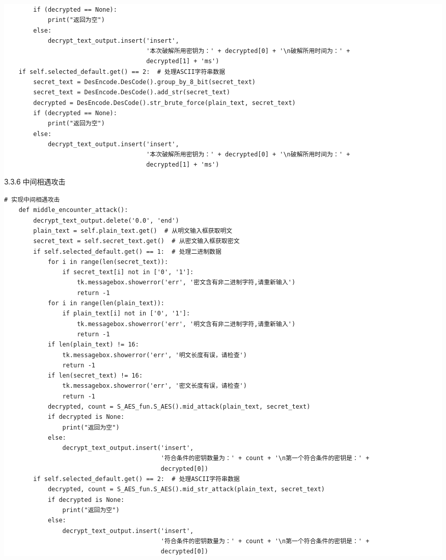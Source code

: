             if (decrypted == None):
                print("返回为空")
            else:
                decrypt_text_output.insert('insert',
                                           '本次破解所用密钥为：' + decrypted[0] + '\n破解所用时间为：' +
                                           decrypted[1] + 'ms')
        if self.selected_default.get() == 2:  # 处理ASCII字符串数据
            secret_text = DesEncode.DesCode().group_by_8_bit(secret_text)
            secret_text = DesEncode.DesCode().add_str(secret_text)
            decrypted = DesEncode.DesCode().str_brute_force(plain_text, secret_text)
            if (decrypted == None):
                print("返回为空")
            else:
                decrypt_text_output.insert('insert',
                                           '本次破解所用密钥为：' + decrypted[0] + '\n破解所用时间为：' +
                                           decrypted[1] + 'ms')

3.3.6 中间相遇攻击
    
    # 实现中间相遇攻击
        def middle_encounter_attack():
            decrypt_text_output.delete('0.0', 'end')
            plain_text = self.plain_text.get()  # 从明文输入框获取明文
            secret_text = self.secret_text.get()  # 从密文输入框获取密文
            if self.selected_default.get() == 1:  # 处理二进制数据
                for i in range(len(secret_text)):
                    if secret_text[i] not in ['0', '1']:
                        tk.messagebox.showerror('err', '密文含有非二进制字符,请重新输入')
                        return -1
                for i in range(len(plain_text)):
                    if plain_text[i] not in ['0', '1']:
                        tk.messagebox.showerror('err', '明文含有非二进制字符,请重新输入')
                        return -1
                if len(plain_text) != 16:
                    tk.messagebox.showerror('err', '明文长度有误，请检查')
                    return -1
                if len(secret_text) != 16:
                    tk.messagebox.showerror('err', '密文长度有误，请检查')
                    return -1
                decrypted, count = S_AES_fun.S_AES().mid_attack(plain_text, secret_text)
                if decrypted is None:
                    print("返回为空")
                else:
                    decrypt_text_output.insert('insert',
                                               '符合条件的密钥数量为：' + count + '\n第一个符合条件的密钥是：' +
                                               decrypted[0])
            if self.selected_default.get() == 2:  # 处理ASCII字符串数据
                decrypted, count = S_AES_fun.S_AES().mid_str_attack(plain_text, secret_text)
                if decrypted is None:
                    print("返回为空")
                else:
                    decrypt_text_output.insert('insert',
                                               '符合条件的密钥数量为：' + count + '\n第一个符合条件的密钥是：' +
                                               decrypted[0])
